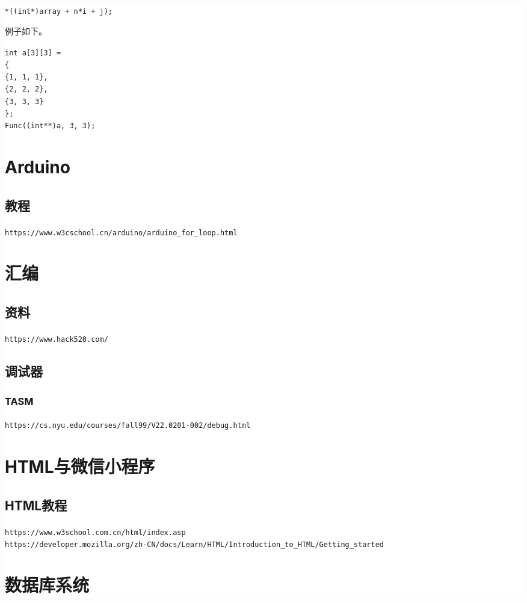 ```
*((int*)array + n*i + j);
```

例子如下。

```
int a[3][3] = 
{
{1, 1, 1},
{2, 2, 2},
{3, 3, 3}
};
Func((int**)a, 3, 3);
```


# Arduino

## 教程

```
https://www.w3cschool.cn/arduino/arduino_for_loop.html
```

# 汇编

## 资料

```
https://www.hack520.com/
```

## 调试器

### TASM

```
https://cs.nyu.edu/courses/fall99/V22.0201-002/debug.html
```

# HTML与微信小程序

## HTML教程

```
https://www.w3school.com.cn/html/index.asp
https://developer.mozilla.org/zh-CN/docs/Learn/HTML/Introduction_to_HTML/Getting_started
```

# 数据库系统
